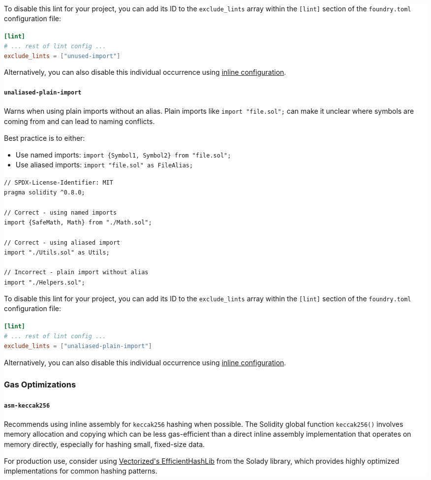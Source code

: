 To disable this lint for your project, you can add its ID to the `exclude_lints` array within the `[lint]` section of the `foundry.toml` configuration file:

```toml
[lint]
# ... rest of lint config ...
exclude_lints = ["unused-import"]
```

Alternatively, you can also disable this individual occurrence using [inline configuration](/config/reference/linter#inline-configuration).

#### `unaliased-plain-import`

Warns when using plain imports without an alias. Plain imports like `import "file.sol";` can make it unclear where symbols are coming from and can lead to naming conflicts.

Best practice is to either:
- Use named imports: `import {Symbol1, Symbol2} from "file.sol";`
- Use aliased imports: `import "file.sol" as FileAlias;`

```solidity
// SPDX-License-Identifier: MIT
pragma solidity ^0.8.0;

// Correct - using named imports
import {SafeMath, Math} from "./Math.sol";

// Correct - using aliased import
import "./Utils.sol" as Utils;

// Incorrect - plain import without alias
import "./Helpers.sol";
```

To disable this lint for your project, you can add its ID to the `exclude_lints` array within the `[lint]` section of the `foundry.toml` configuration file:

```toml
[lint]
# ... rest of lint config ...
exclude_lints = ["unaliased-plain-import"]
```

Alternatively, you can also disable this individual occurrence using [inline configuration](/config/reference/linter#inline-configuration).

### Gas Optimizations

#### `asm-keccak256`

Recommends using inline assembly for `keccak256` hashing when possible. The Solidity global function `keccak256()` involves memory allocation and copying which can be less gas-efficient than a direct inline assembly implementation that operates on memory directly, especially for hashing small, fixed-size data.

For production use, consider using [Vectorized's EfficientHashLib](https://github.com/Vectorized/solady/blob/main/src/utils/EfficientHashLib.sol) from the Solady library, which provides highly optimized implementations for common hashing patterns.
